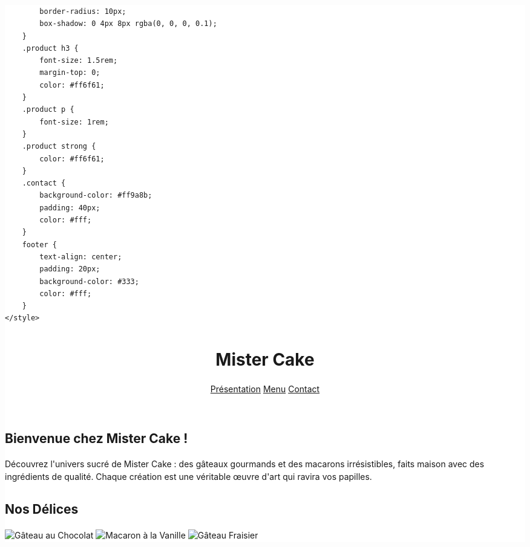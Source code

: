             border-radius: 10px;
            box-shadow: 0 4px 8px rgba(0, 0, 0, 0.1);
        }
        .product h3 {
            font-size: 1.5rem;
            margin-top: 0;
            color: #ff6f61;
        }
        .product p {
            font-size: 1rem;
        }
        .product strong {
            color: #ff6f61;
        }
        .contact {
            background-color: #ff9a8b;
            padding: 40px;
            color: #fff;
        }
        footer {
            text-align: center;
            padding: 20px;
            background-color: #333;
            color: #fff;
        }
    </style>
</head>
<body>

<header>
    <h1>Mister Cake</h1>
    <nav>
        <a href="#presentation">Présentation</a>
        <a href="#menu">Menu</a>
        <a href="#contact">Contact</a>
    </nav>
</header>

<section id="presentation">
    <h2>Bienvenue chez Mister Cake !</h2>
    <p>Découvrez l'univers sucré de Mister Cake : des gâteaux gourmands et des macarons irrésistibles, faits maison avec des ingrédients de qualité. Chaque création est une véritable œuvre d'art qui ravira vos papilles.</p>
</section>

<section id="gallery">
    <h2>Nos Délices</h2>
    <div class="gallery">
        <img src="https://via.placeholder.com/300x200?text=Gâteau+Chocolat" alt="Gâteau au Chocolat">
        <img src="https://via.placeholder.com/300x200?text=Macaron+Vanille" alt="Macaron à la Vanille">
        <img src="https://via.placeholder.com/300x200?text=Gâteau+Fraisier" alt="Gâteau Fraisier">
    </div>
</section>
